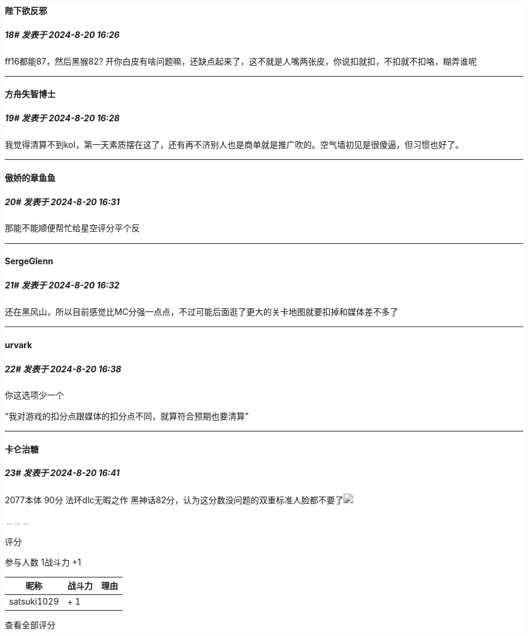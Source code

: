 ####  陛下欲反邪  
##### 18#       发表于 2024-8-20 16:26

ff16都能87，然后黑猴82?
开你白皮有啥问题嘛，还缺点起来了，这不就是人嘴两张皮，你说扣就扣，不扣就不扣咯，糊弄谁呢

*****

####  方舟失智博士  
##### 19#       发表于 2024-8-20 16:28

我觉得清算不到kol，第一天素质摆在这了，还有再不济别人也是商单就是推广吹的。空气墙初见是很傻逼，但习惯也好了。

*****

####  傲娇的章鱼鱼  
##### 20#       发表于 2024-8-20 16:31

那能不能顺便帮忙给星空评分平个反

*****

####  SergeGlenn  
##### 21#       发表于 2024-8-20 16:32

还在黑风山，所以目前感觉比MC分强一点点，不过可能后面逛了更大的关卡地图就要扣掉和媒体差不多了

*****

####  urvark  
##### 22#       发表于 2024-8-20 16:38

你这选项少一个

“我对游戏的扣分点跟媒体的扣分点不同，就算符合预期也要清算”

*****

####  卡仑治糖  
##### 23#       发表于 2024-8-20 16:41

2077本体 90分 法环dlc无暇之作 黑神话82分，认为这分数没问题的双重标准人脸都不要了<img src="https://static.saraba1st.com/image/smiley/face2017/066.png" referrerpolicy="no-referrer">

﹍﹍﹍

评分

 参与人数 1战斗力 +1

|昵称|战斗力|理由|
|----|---|---|
| satsuki1029| + 1||

查看全部评分
